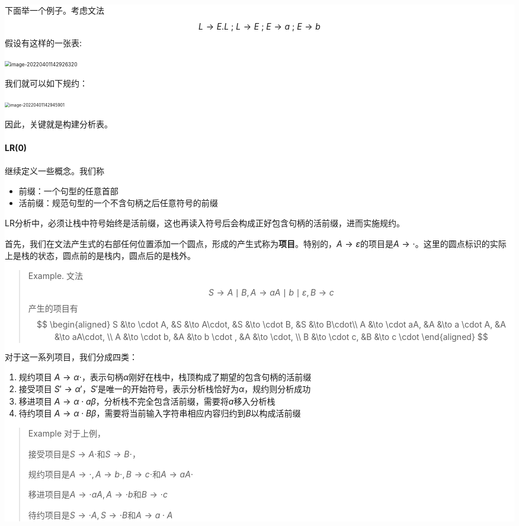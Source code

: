 下面举一个例子。考虑文法
$$
L \to E.L\ ;\ L \to E\ ;\ E \to a \ ; \ E \to b
$$
假设有这样的一张表:

<img src="编译原理.assets/image-20220401142926320.png" alt="image-20220401142926320" style="zoom:60%;" />

我们就可以如下规约：

<img src="编译原理.assets/image-20220401142945901.png" alt="image-20220401142945901" style="zoom:50%;" />

因此，关键就是构建分析表。 

#### LR(0)

继续定义一些概念。我们称

- 前缀：一个句型的任意首部
- 活前缀：规范句型的一个不含句柄之后任意符号的前缀

LR分析中，必须让栈中符号始终是活前缀，这也再读入符号后会构成正好包含句柄的活前缀，进而实施规约。

首先，我们在文法产生式的右部任何位置添加一个圆点，形成的产生式称为**项目**。特别的，$A\to \varepsilon$的项目是$A \to \cdot$。这里的圆点标识的实际上是栈的状态，圆点前的是栈内，圆点后的是栈外。

> Example. 文法
> $$
> S \to A \mid B, A \to aA \mid b \mid \varepsilon , B \to c
> $$
> 产生的项目有
> $$
> \begin{aligned}
> S &\to \cdot A, &S &\to A\cdot, &S &\to \cdot B, &S &\to B\cdot\\
> A &\to \cdot aA, &A &\to a \cdot A, &A &\to aA\cdot, \\ 
> A &\to \cdot b, &A &\to b \cdot , &A &\to \cdot, \\
> B &\to \cdot c, &B &\to c \cdot
> \end{aligned}
> $$

对于这一系列项目，我们分成四类：

1. 规约项目 $A\to \alpha\cdot$，表示句柄$\alpha$刚好在栈中，栈顶构成了期望的包含句柄的活前缀
2. 接受项目 $S'\to \alpha'$，$S'$是唯一的开始符号，表示分析栈恰好为$\alpha$，规约则分析成功
3. 移进项目 $A \to \alpha\cdot a\beta$，分析栈不完全包含活前缀，需要将$a$移入分析栈
4. 待约项目 $A \to \alpha \cdot B\beta$，需要将当前输入字符串相应内容归约到$B$以构成活前缀

> Example 对于上例，
>
> 接受项目是$S \to A\cdot$和$S \to B\cdot$，
>
> 规约项目是$A \to \cdot, A \to b\cdot, B \to c\cdot$和$A \to aA\cdot$
>
> 移进项目是$A \to \cdot aA, A \to \cdot b$和$B \to \cdot c$
>
> 待约项目是$S\to \cdot A, S \to \cdot B$和$A \to a \cdot A$
